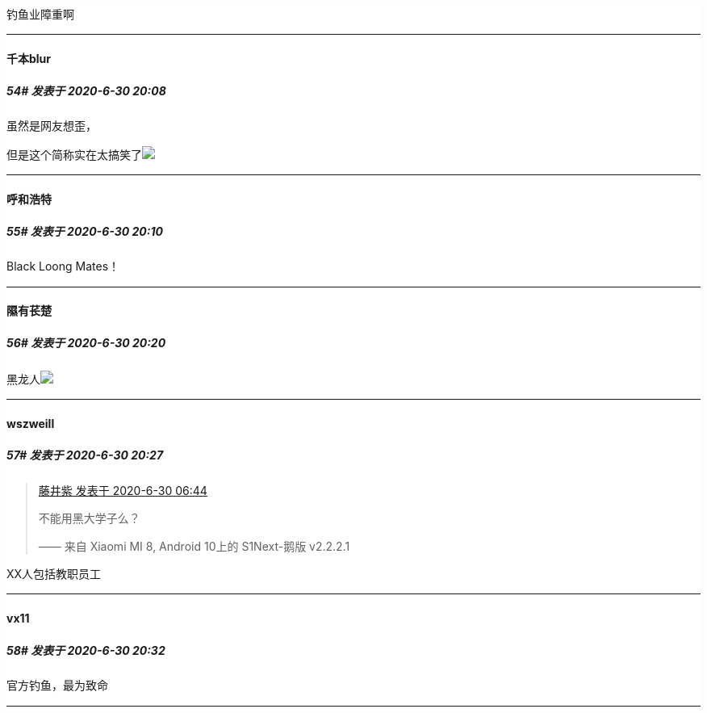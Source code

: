 
钓鱼业障重啊


-----

####  千本blur  
##### 54#       发表于 2020-6-30 20:08


虽然是网友想歪，

但是这个简称实在太搞笑了<img src="https://static.saraba1st.com/image/smiley/face2017/068.png" referrerpolicy="no-referrer">


-----

####  呼和浩特  
##### 55#       发表于 2020-6-30 20:10


Black Loong Mates！


-----

####  隰有苌楚  
##### 56#       发表于 2020-6-30 20:20


黑龙人<img src="https://static.saraba1st.com/image/smiley/face2017/048.png" referrerpolicy="no-referrer">


-----

####  wszweill  
##### 57#       发表于 2020-6-30 20:27


<blockquote><a href="httphttps://bbs.saraba1st.com/2b/forum.php?mod=redirect&amp;goto=findpost&amp;pid=48014491&amp;ptid=1944997" target="_blank">藤井紫 发表于 2020-6-30 06:44</a>

不能用黑大学子么？


—— 来自 Xiaomi MI 8, Android 10上的 S1Next-鹅版 v2.2.2.1</blockquote>
XX人包括教职员工


-----

####  vx11  
##### 58#       发表于 2020-6-30 20:32


官方钓鱼，最为致命


-----
